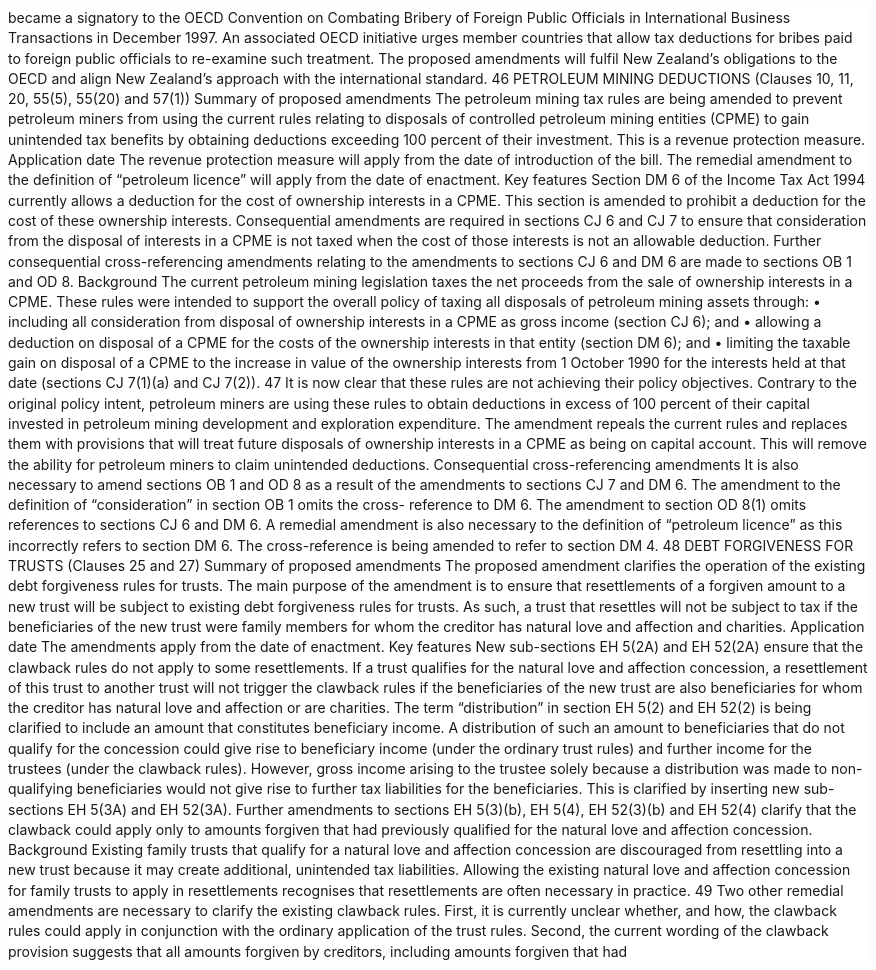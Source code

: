 became a signatory to the OECD Convention on Combating Bribery of Foreign Public Officials in International Business Transactions in December 1997. An associated OECD initiative urges member countries that allow tax deductions for bribes paid to foreign public officials to re-examine such treatment. The proposed amendments will fulfil New Zealand’s obligations to the OECD and align New Zealand’s approach with the international standard. 46 PETROLEUM MINING DEDUCTIONS (Clauses 10, 11, 20, 55(5), 55(20) and 57(1)) Summary of proposed amendments The petroleum mining tax rules are being amended to prevent petroleum miners from using the current rules relating to disposals of controlled petroleum mining entities (CPME) to gain unintended tax benefits by obtaining deductions exceeding 100 percent of their investment. This is a revenue protection measure. Application date The revenue protection measure will apply from the date of introduction of the bill. The remedial amendment to the definition of “petroleum licence” will apply from the date of enactment. Key features Section DM 6 of the Income Tax Act 1994 currently allows a deduction for the cost of ownership interests in a CPME. This section is amended to prohibit a deduction for the cost of these ownership interests. Consequential amendments are required in sections CJ 6 and CJ 7 to ensure that consideration from the disposal of interests in a CPME is not taxed when the cost of those interests is not an allowable deduction. Further consequential cross-referencing amendments relating to the amendments to sections CJ 6 and DM 6 are made to sections OB 1 and OD 8. Background The current petroleum mining legislation taxes the net proceeds from the sale of ownership interests in a CPME. These rules were intended to support the overall policy of taxing all disposals of petroleum mining assets through: • including all consideration from disposal of ownership interests in a CPME as gross income (section CJ 6); and • allowing a deduction on disposal of a CPME for the costs of the ownership interests in that entity (section DM 6); and • limiting the taxable gain on disposal of a CPME to the increase in value of the ownership interests from 1 October 1990 for the interests held at that date (sections CJ 7(1)(a) and CJ 7(2)). 47 It is now clear that these rules are not achieving their policy objectives. Contrary to the original policy intent, petroleum miners are using these rules to obtain deductions in excess of 100 percent of their capital invested in petroleum mining development and exploration expenditure. The amendment repeals the current rules and replaces them with provisions that will treat future disposals of ownership interests in a CPME as being on capital account. This will remove the ability for petroleum miners to claim unintended deductions. Consequential cross-referencing amendments It is also necessary to amend sections OB 1 and OD 8 as a result of the amendments to sections CJ 7 and DM 6. The amendment to the definition of “consideration” in section OB 1 omits the cross- reference to DM 6. The amendment to section OD 8(1) omits references to sections CJ 6 and DM 6. A remedial amendment is also necessary to the definition of “petroleum licence” as this incorrectly refers to section DM 6. The cross-reference is being amended to refer to section DM 4. 48 DEBT FORGIVENESS FOR TRUSTS (Clauses 25 and 27) Summary of proposed amendments The proposed amendment clarifies the operation of the existing debt forgiveness rules for trusts. The main purpose of the amendment is to ensure that resettlements of a forgiven amount to a new trust will be subject to existing debt forgiveness rules for trusts. As such, a trust that resettles will not be subject to tax if the beneficiaries of the new trust were family members for whom the creditor has natural love and affection and charities. Application date The amendments apply from the date of enactment. Key features New sub-sections EH 5(2A) and EH 52(2A) ensure that the clawback rules do not apply to some resettlements. If a trust qualifies for the natural love and affection concession, a resettlement of this trust to another trust will not trigger the clawback rules if the beneficiaries of the new trust are also beneficiaries for whom the creditor has natural love and affection or are charities. The term “distribution” in section EH 5(2) and EH 52(2) is being clarified to include an amount that constitutes beneficiary income. A distribution of such an amount to beneficiaries that do not qualify for the concession could give rise to beneficiary income (under the ordinary trust rules) and further income for the trustees (under the clawback rules). However, gross income arising to the trustee solely because a distribution was made to non-qualifying beneficiaries would not give rise to further tax liabilities for the beneficiaries. This is clarified by inserting new sub-sections EH 5(3A) and EH 52(3A). Further amendments to sections EH 5(3)(b), EH 5(4), EH 52(3)(b) and EH 52(4) clarify that the clawback could apply only to amounts forgiven that had previously qualified for the natural love and affection concession. Background Existing family trusts that qualify for a natural love and affection concession are discouraged from resettling into a new trust because it may create additional, unintended tax liabilities. Allowing the existing natural love and affection concession for family trusts to apply in resettlements recognises that resettlements are often necessary in practice. 49 Two other remedial amendments are necessary to clarify the existing clawback rules. First, it is currently unclear whether, and how, the clawback rules could apply in conjunction with the ordinary application of the trust rules. Second, the current wording of the clawback provision suggests that all amounts forgiven by creditors, including amounts forgiven that had